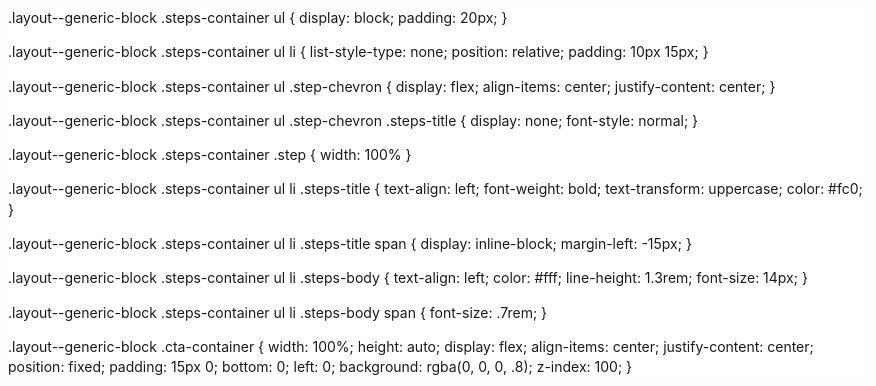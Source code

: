 .layout--generic-block .steps-container ul {
    display: block;
    padding: 20px;
}

.layout--generic-block .steps-container ul li {
    list-style-type: none;
    position: relative;
    padding: 10px 15px; 
}

.layout--generic-block .steps-container ul .step-chevron {
   display: flex;
   align-items: center;
   justify-content: center;
}

.layout--generic-block .steps-container ul .step-chevron .steps-title {
   display: none;
   font-style: normal;
}

.layout--generic-block .steps-container .step {
   width: 100%
}

.layout--generic-block .steps-container ul li .steps-title {
    text-align: left;
    font-weight: bold;
    text-transform: uppercase;
    color: #fc0;
}


.layout--generic-block .steps-container ul li .steps-title span {
   display: inline-block;
   margin-left: -15px;
}

.layout--generic-block .steps-container ul li .steps-body {
    text-align: left;
    color: #fff; 
    line-height: 1.3rem;
    font-size: 14px;
}

.layout--generic-block .steps-container ul li .steps-body span {
    font-size: .7rem;
}

.layout--generic-block .cta-container {
    width: 100%;
    height: auto;
    display: flex;
    align-items: center;
    justify-content: center;
    position: fixed;
    padding: 15px 0;
    bottom: 0;
    left: 0;
    background: rgba(0, 0, 0, .8);
    z-index: 100;
}
